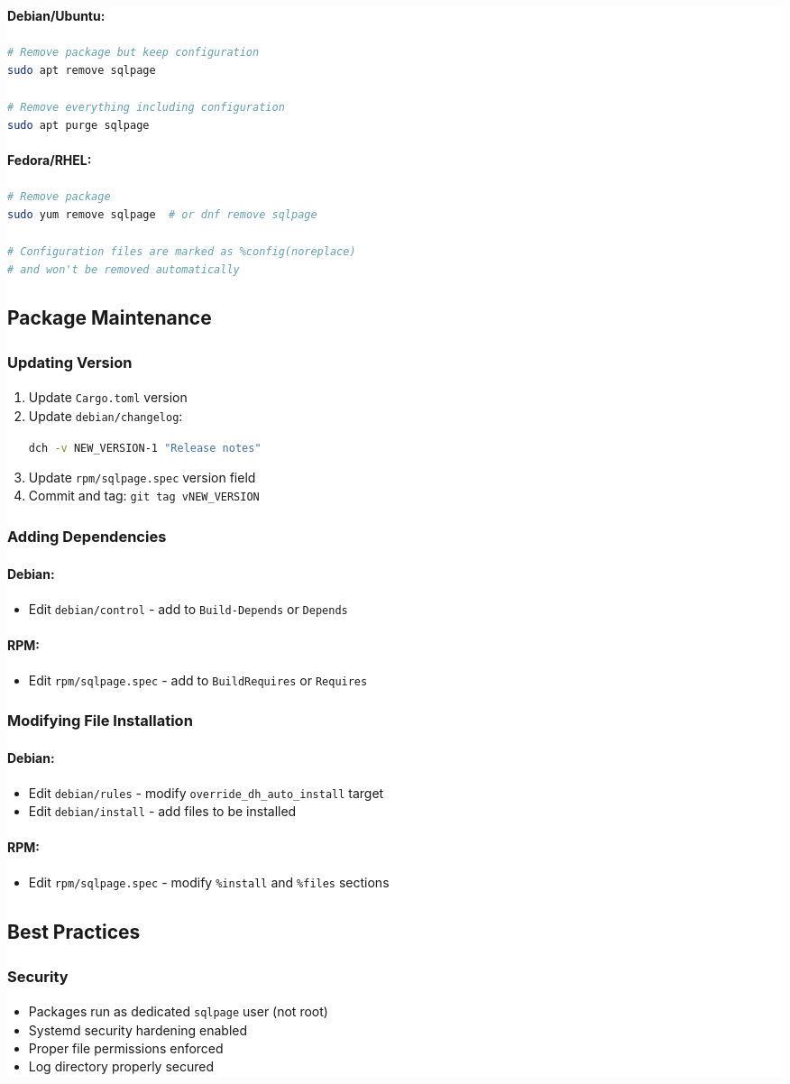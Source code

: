 #### Debian/Ubuntu:
```bash
# Remove package but keep configuration
sudo apt remove sqlpage

# Remove everything including configuration
sudo apt purge sqlpage
```

#### Fedora/RHEL:
```bash
# Remove package
sudo yum remove sqlpage  # or dnf remove sqlpage

# Configuration files are marked as %config(noreplace)
# and won't be removed automatically
```

## Package Maintenance

### Updating Version

1. Update `Cargo.toml` version
2. Update `debian/changelog`:
   ```bash
   dch -v NEW_VERSION-1 "Release notes"
   ```
3. Update `rpm/sqlpage.spec` version field
4. Commit and tag: `git tag vNEW_VERSION`

### Adding Dependencies

#### Debian:
- Edit `debian/control` - add to `Build-Depends` or `Depends`

#### RPM:
- Edit `rpm/sqlpage.spec` - add to `BuildRequires` or `Requires`

### Modifying File Installation

#### Debian:
- Edit `debian/rules` - modify `override_dh_auto_install` target
- Edit `debian/install` - add files to be installed

#### RPM:
- Edit `rpm/sqlpage.spec` - modify `%install` and `%files` sections

## Best Practices

### Security
- Packages run as dedicated `sqlpage` user (not root)
- Systemd security hardening enabled
- Proper file permissions enforced
- Log directory properly secured
